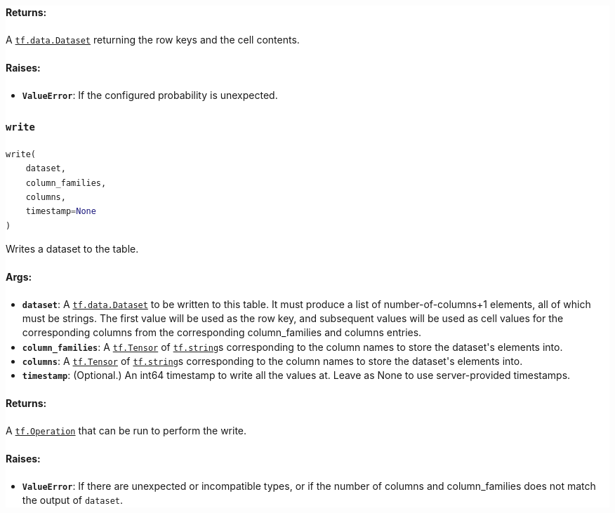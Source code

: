 
#### Returns:

A <a href="../../../tf/data/Dataset.md"><code>tf.data.Dataset</code></a> returning the row keys and the cell contents.



#### Raises:


* <b>`ValueError`</b>: If the configured probability is unexpected.

<h3 id="write"><code>write</code></h3>

``` python
write(
    dataset,
    column_families,
    columns,
    timestamp=None
)
```

Writes a dataset to the table.


#### Args:


* <b>`dataset`</b>: A <a href="../../../tf/data/Dataset.md"><code>tf.data.Dataset</code></a> to be written to this table. It must produce
  a list of number-of-columns+1 elements, all of which must be strings.
  The first value will be used as the row key, and subsequent values will
  be used as cell values for the corresponding columns from the
  corresponding column_families and columns entries.
* <b>`column_families`</b>: A <a href="../../../tf/Tensor.md"><code>tf.Tensor</code></a> of <a href="../../../tf.md#string"><code>tf.string</code></a>s corresponding to the
  column names to store the dataset's elements into.
* <b>`columns`</b>: A <a href="../../../tf/Tensor.md"><code>tf.Tensor</code></a> of <a href="../../../tf.md#string"><code>tf.string</code></a>s corresponding to the column names
  to store the dataset's elements into.
* <b>`timestamp`</b>: (Optional.) An int64 timestamp to write all the values at.
  Leave as None to use server-provided timestamps.


#### Returns:

A <a href="../../../tf/Operation.md"><code>tf.Operation</code></a> that can be run to perform the write.



#### Raises:


* <b>`ValueError`</b>: If there are unexpected or incompatible types, or if the
  number of columns and column_families does not match the output of
  `dataset`.




